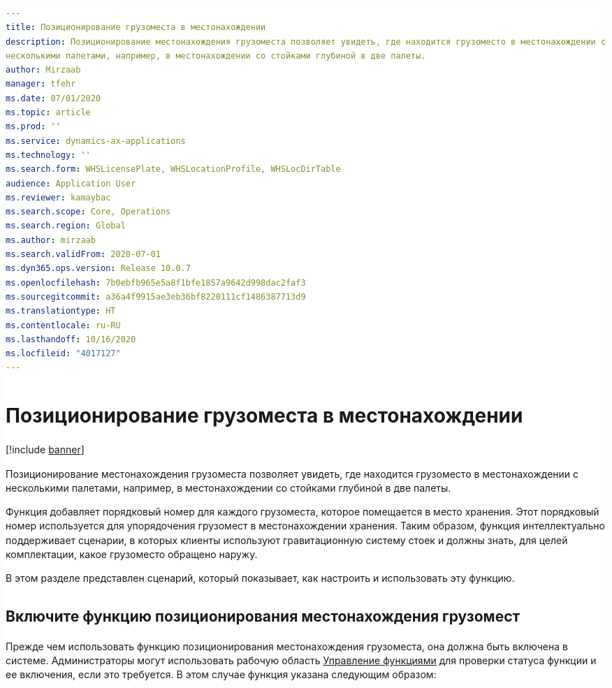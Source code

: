 ```yaml
---
title: Позиционирование грузоместа в местонахождении
description: Позиционирование местонахождения грузоместа позволяет увидеть, где находится грузоместо в местонахождении с несколькими палетами, например, в местонахождении со стойками глубиной в две палеты.
author: Mirzaab
manager: tfehr
ms.date: 07/01/2020
ms.topic: article
ms.prod: ''
ms.service: dynamics-ax-applications
ms.technology: ''
ms.search.form: WHSLicensePlate, WHSLocationProfile, WHSLocDirTable
audience: Application User
ms.reviewer: kamaybac
ms.search.scope: Core, Operations
ms.search.region: Global
ms.author: mirzaab
ms.search.validFrom: 2020-07-01
ms.dyn365.ops.version: Release 10.0.7
ms.openlocfilehash: 7b0ebfb965e5a8f1bfe1857a9642d998dac2faf3
ms.sourcegitcommit: a36a4f9915ae3eb36bf8220111cf1486387713d9
ms.translationtype: HT
ms.contentlocale: ru-RU
ms.lasthandoff: 10/16/2020
ms.locfileid: "4017127"
---
```

# <a name="location-license-plate-positioning"></a>Позиционирование грузоместа в местонахождении

[!include [banner](../includes/banner.md)]

Позиционирование местонахождения грузоместа позволяет увидеть, где находится грузоместо в местонахождении с несколькими палетами, например, в местонахождении со стойками глубиной в две палеты.

Функция добавляет порядковый номер для каждого грузоместа, которое помещается в место хранения. Этот порядковый номер используется для упорядочения грузомест в местонахождении хранения. Таким образом, функция интеллектуально поддерживает сценарии, в которых клиенты используют гравитационную систему стоек и должны знать, для целей комплектации, какое грузоместо обращено наружу.

В этом разделе представлен сценарий, который показывает, как настроить и использовать эту функцию.

## <a name="turn-on-the-location-license-plate-positioning-feature"></a>Включите функцию позиционирования местонахождения грузомест

Прежде чем использовать функцию позиционирования местонахождения грузоместа, она должна быть включена в системе. Администраторы могут использовать рабочую область [Управление функциями](../../fin-ops-core/fin-ops/get-started/feature-management/feature-management-overview.md) для проверки статуса функции и ее включения, если это требуется. В этом случае функция указана следующим образом:
